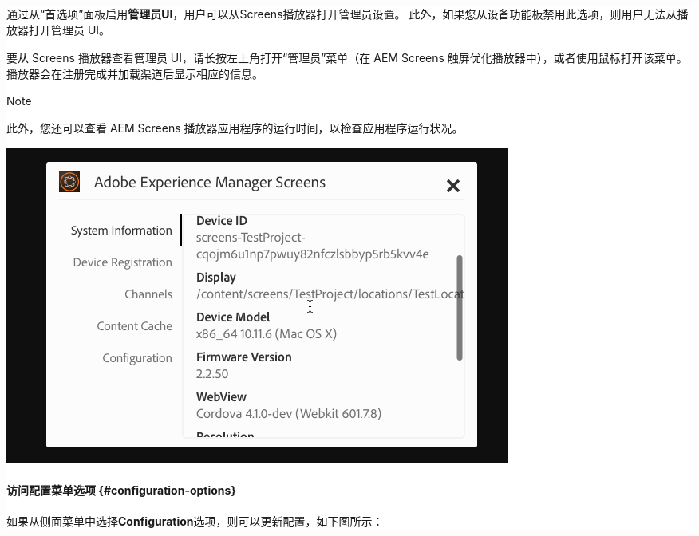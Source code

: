 通过从“首选项”面板启用&#x200B;**管理员UI**，用户可以从Screens播放器打开管理员设置。 此外，如果您从设备功能板禁用此选项，则用户无法从播放器打开管理员 UI。

要从 Screens 播放器查看管理员 UI，请长按左上角打开“管理员”菜单（在 AEM Screens 触屏优化播放器中），或者使用鼠标打开该菜单。播放器会在注册完成并加载渠道后显示相应的信息。

>[!NOTE]
>
>此外，您还可以查看 AEM Screens 播放器应用程序的运行时间，以检查应用程序运行状况。

![chlimage_1-3](assets/chlimage_1-3.gif)

#### 访问配置菜单选项 {#configuration-options}

如果从侧面菜单中选择&#x200B;**Configuration**&#x200B;选项，则可以更新配置，如下图所示：
